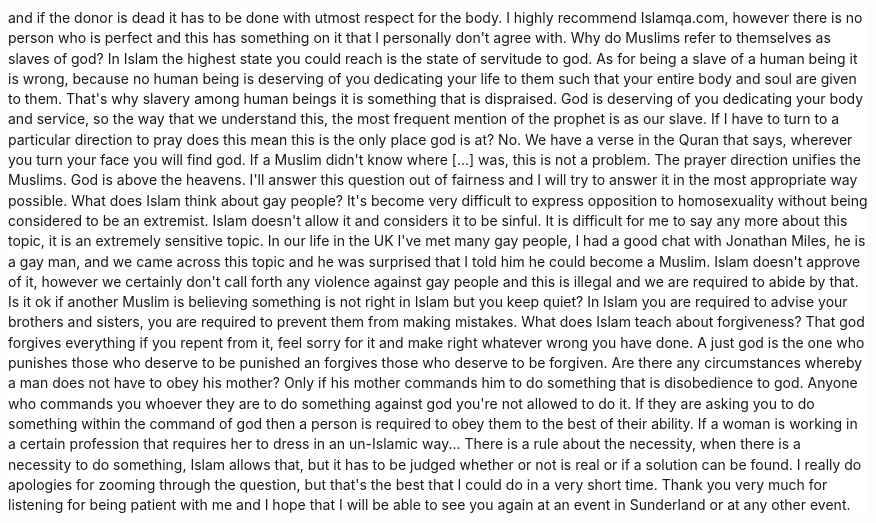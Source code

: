 and if the donor is dead it has to be done with utmost respect for the body. I highly recommend Islamqa.com,
 however there is no person who is perfect and this has something on it that I personally don't agree with. 
Why do Muslims refer to themselves as slaves of god? 
In Islam the highest state you could reach is the state of servitude to god. As for being a slave of a human being it is wrong, 
because no human being is deserving of you dedicating your life to them such that your entire body and soul are given to them. 
That's why slavery among human beings it is something that is dispraised. God is deserving of you dedicating your body and service,
 so the way that we understand this, the most frequent mention of the prophet is as our slave. 
If I have to turn to a particular direction to pray does this mean this is the only place god is at?
 No. We have a verse in the Quran that says, wherever you turn your face you will find god. If a Muslim didn't know where [...] was, this is not a problem. 
The prayer direction unifies the Muslims. God is above the heavens. I'll answer this question out of fairness and I will try to answer it in the most appropriate way possible.
 What does Islam think about gay people? 
It's become very difficult to express opposition to homosexuality without being considered to be an extremist. 
Islam doesn't allow it and considers it to be sinful. It is difficult for me to say any more about this topic, it is an extremely sensitive topic. 
In our life in the UK I've met many gay people, I had a good chat with Jonathan Miles, he is a gay man, 
and we came across this topic and he was surprised that I told him he could become a Muslim. Islam doesn't approve of it, 
however we certainly don't call forth any violence against gay people and this is illegal and we are required to abide by that. 
Is it ok if another Muslim is believing something is not right in Islam but you keep quiet? In Islam you are required to advise your brothers and sisters, 
you are required to prevent them from making mistakes. 
What does Islam teach about forgiveness? 
That god forgives everything if you repent from it, feel sorry for it and make right whatever wrong you have done. 
A just god is the one who punishes those who deserve to be punished an forgives those who deserve to be forgiven. 
Are there any circumstances whereby a man does not have to obey his mother? Only if his mother commands him to do something that is disobedience to god. 
Anyone who commands you whoever they are to do something against god you're not allowed to do it. 
If they are asking you to do something within the command of god then a person is required to obey them to the best of their ability. 
If a woman is working in a certain profession that requires her to dress in an un-Islamic way... There is a rule about the necessity, 
when there is a necessity to do something, Islam allows that, but it has to be judged whether or not is real or if a solution can be found.
I really do apologies for zooming through the question, but that's the best that I could do in a very short time. 
Thank you very much for listening for being patient with me and I hope that I will be able to see you again at an event in Sunderland or at any other event.
